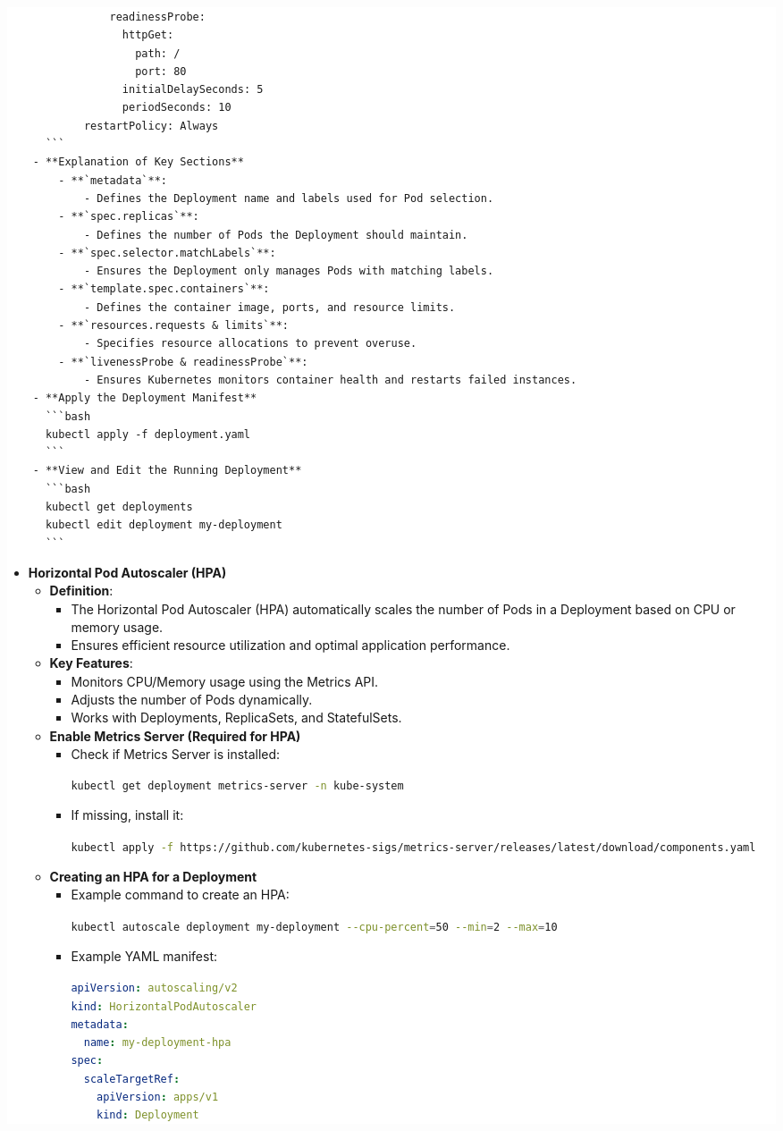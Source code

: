 		            readinessProbe:
		              httpGet:
		                path: /
		                port: 80
		              initialDelaySeconds: 5
		              periodSeconds: 10
		        restartPolicy: Always
		  ```
		- **Explanation of Key Sections**
			- **`metadata`**:
				- Defines the Deployment name and labels used for Pod selection.
			- **`spec.replicas`**:
				- Defines the number of Pods the Deployment should maintain.
			- **`spec.selector.matchLabels`**:
				- Ensures the Deployment only manages Pods with matching labels.
			- **`template.spec.containers`**:
				- Defines the container image, ports, and resource limits.
			- **`resources.requests & limits`**:
				- Specifies resource allocations to prevent overuse.
			- **`livenessProbe & readinessProbe`**:
				- Ensures Kubernetes monitors container health and restarts failed instances.
		- **Apply the Deployment Manifest**
		  ```bash
		  kubectl apply -f deployment.yaml
		  ```
		- **View and Edit the Running Deployment**
		  ```bash
		  kubectl get deployments
		  kubectl edit deployment my-deployment
		  ```
- **Horizontal Pod Autoscaler (HPA)**
	- **Definition**:
		- The Horizontal Pod Autoscaler (HPA) automatically scales the number of Pods in a Deployment based on CPU or memory usage.
		- Ensures efficient resource utilization and optimal application performance.
	- **Key Features**:
		- Monitors CPU/Memory usage using the Metrics API.
		- Adjusts the number of Pods dynamically.
		- Works with Deployments, ReplicaSets, and StatefulSets.
	- **Enable Metrics Server (Required for HPA)**
		- Check if Metrics Server is installed:
		  ```bash
		  kubectl get deployment metrics-server -n kube-system
		  ```
		- If missing, install it:
		  ```bash
		  kubectl apply -f https://github.com/kubernetes-sigs/metrics-server/releases/latest/download/components.yaml
		  ```
	- **Creating an HPA for a Deployment**
		- Example command to create an HPA:
		  ```bash
		  kubectl autoscale deployment my-deployment --cpu-percent=50 --min=2 --max=10
		  ```
		- Example YAML manifest:
		  ```yaml
		  apiVersion: autoscaling/v2
		  kind: HorizontalPodAutoscaler
		  metadata:
		    name: my-deployment-hpa
		  spec:
		    scaleTargetRef:
		      apiVersion: apps/v1
		      kind: Deployment